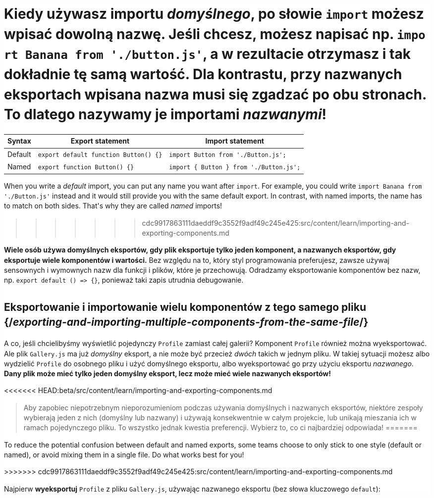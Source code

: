 Kiedy używasz importu _domyślnego_, po słowie `import` możesz wpisać dowolną nazwę. Jeśli chcesz, możesz napisać np. `import Banana from './button.js'`, a w rezultacie otrzymasz i tak dokładnie tę samą wartość. Dla kontrastu, przy nazwanych eksportach wpisana nazwa musi się zgadzać po obu stronach. To dlatego nazywamy je importami _nazwanymi_!
=======
| Syntax           | Export statement                           | Import statement                          |
| -----------      | -----------                                | -----------                               |
| Default  | `export default function Button() {}` | `import Button from './Button.js';`     |
| Named    | `export function Button() {}`         | `import { Button } from './Button.js';` |

When you write a _default_ import, you can put any name you want after `import`. For example, you could write `import Banana from './Button.js'` instead and it would still provide you with the same default export. In contrast, with named imports, the name has to match on both sides. That's why they are called _named_ imports!
>>>>>>> cdc9917863111daeddf9c3552f9adf49c245e425:src/content/learn/importing-and-exporting-components.md

**Wiele osób używa domyślnych eksportów, gdy plik eksportuje tylko jeden komponent, a nazwanych eksportów, gdy eksportuje wiele komponentów i wartości.** Bez względu na to, który styl programowania preferujesz, zawsze używaj sensownych i wymownych nazw dla funkcji i plików, które je przechowują. Odradzamy eksportowanie komponentów bez nazw, np. `export default () => {}`, ponieważ taki zapis utrudnia debugowanie.

</DeepDive>

## Eksportowanie i importowanie wielu komponentów z tego samego pliku {/*exporting-and-importing-multiple-components-from-the-same-file*/}

A co, jeśli chcielibyśmy wyświetlić pojedynczy `Profile` zamiast całej galerii? Komponent `Profile` również można wyeksportować. Ale plik `Gallery.js` ma już *domyślny* eksport, a nie może być przecież _dwóch_ takich w jednym pliku. W takiej sytuacji możesz albo wydzielić `Profile` do osobnego pliku i użyć domyślnego eksportu, albo wyeksportować go przy użyciu eksportu *nazwanego*. **Dany plik może mieć tylko jeden domyślny eksport, lecz może mieć wiele nazwanych eksportów!**

<<<<<<< HEAD:beta/src/content/learn/importing-and-exporting-components.md
> Aby zapobiec niepotrzebnym nieporozumieniom podczas używania domyślnych i nazwanych eksportów, niektóre zespoły wybierają jeden z nich (domyślny lub nazwany) i używają konsekwentnie w całym projekcie, lub unikają mieszania ich w ramach pojedynczego pliku. To wszystko jednak kwestia preferencji. Wybierz to, co ci najbardziej odpowiada!
=======
<Note>

To reduce the potential confusion between default and named exports, some teams choose to only stick to one style (default or named), or avoid mixing them in a single file. Do what works best for you!

</Note>
>>>>>>> cdc9917863111daeddf9c3552f9adf49c245e425:src/content/learn/importing-and-exporting-components.md

Najpierw **wyeksportuj** `Profile` z pliku `Gallery.js`, używając nazwanego eksportu (bez słowa kluczowego `default`):
